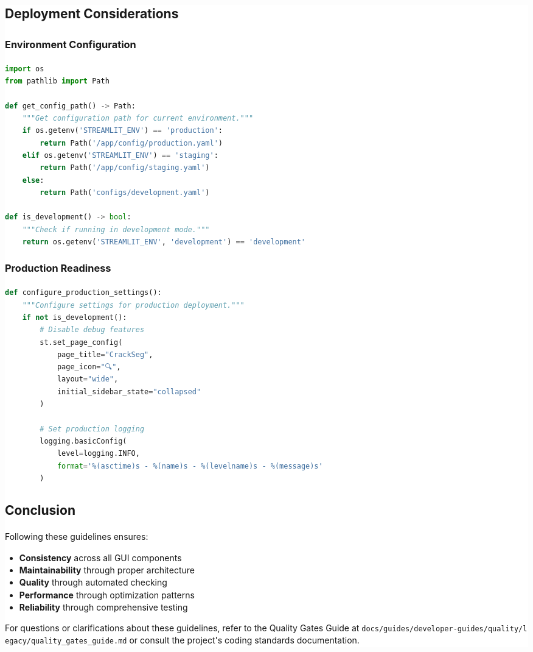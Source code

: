 ```python
```

## Deployment Considerations

### Environment Configuration

```python
import os
from pathlib import Path

def get_config_path() -> Path:
    """Get configuration path for current environment."""
    if os.getenv('STREAMLIT_ENV') == 'production':
        return Path('/app/config/production.yaml')
    elif os.getenv('STREAMLIT_ENV') == 'staging':
        return Path('/app/config/staging.yaml')
    else:
        return Path('configs/development.yaml')

def is_development() -> bool:
    """Check if running in development mode."""
    return os.getenv('STREAMLIT_ENV', 'development') == 'development'
```

### Production Readiness

```python
def configure_production_settings():
    """Configure settings for production deployment."""
    if not is_development():
        # Disable debug features
        st.set_page_config(
            page_title="CrackSeg",
            page_icon="🔍",
            layout="wide",
            initial_sidebar_state="collapsed"
        )

        # Set production logging
        logging.basicConfig(
            level=logging.INFO,
            format='%(asctime)s - %(name)s - %(levelname)s - %(message)s'
        )
```

## Conclusion

Following these guidelines ensures:

- **Consistency** across all GUI components
- **Maintainability** through proper architecture
- **Quality** through automated checking
- **Performance** through optimization patterns
- **Reliability** through comprehensive testing

For questions or clarifications about these guidelines, refer to the
Quality Gates Guide at `docs/guides/developer-guides/quality/legacy/quality_gates_guide.md` or
consult the project's coding standards documentation.
